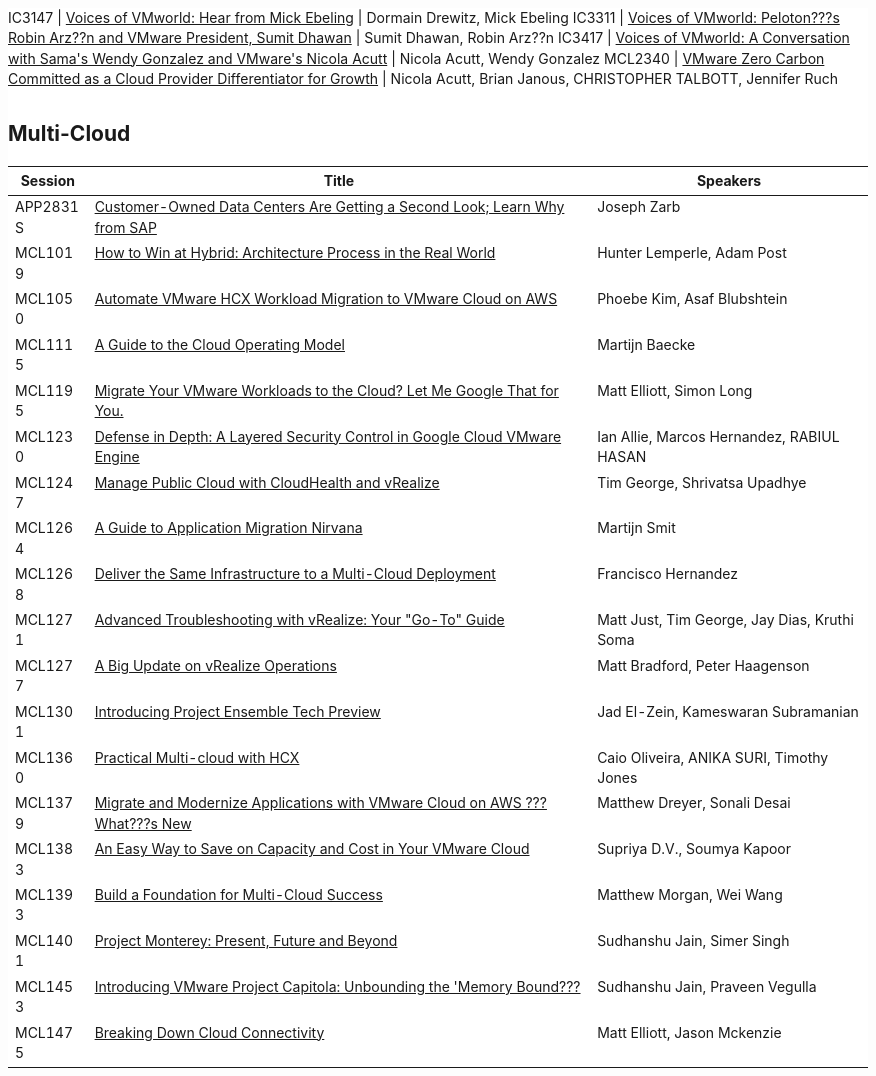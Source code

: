 IC3147 | [Voices of VMworld: Hear from Mick Ebeling](https://www.vmware.com/vmworld/en/video-library/video-landing.html?sessionid=1628281491112001knuW) | Dormain Drewitz, Mick Ebeling
IC3311 | [Voices of VMworld: Peloton???s Robin Arz??n and VMware President, Sumit Dhawan](https://www.vmware.com/vmworld/en/video-library/video-landing.html?sessionid=1630423646593001YiO0) | Sumit Dhawan, Robin Arz??n
IC3417 | [Voices of VMworld: A Conversation with Sama's Wendy Gonzalez and VMware's Nicola Acutt](https://www.vmware.com/vmworld/en/video-library/video-landing.html?sessionid=1631044596243001MArB) | Nicola Acutt, Wendy Gonzalez
MCL2340 | [VMware Zero Carbon Committed as a Cloud Provider Differentiator for Growth](https://www.vmware.com/vmworld/en/video-library/video-landing.html?sessionid=1621034988865001mmu9) | Nicola Acutt, Brian Janous, CHRISTOPHER TALBOTT, Jennifer Ruch

## Multi-Cloud
Session | Title | Speakers
---|---|---
APP2831S | [Customer-Owned Data Centers Are Getting a Second Look; Learn Why from SAP](https://www.vmware.com/vmworld/en/video-library/video-landing.html?sessionid=1625598762103001dgVd) | Joseph Zarb
MCL1019 | [How to Win at Hybrid: Architecture Process in the Real World](https://www.vmware.com/vmworld/en/video-library/video-landing.html?sessionid=1618416864063001Btvi) | Hunter Lemperle, Adam Post
MCL1050 | [Automate VMware HCX Workload Migration to VMware Cloud on AWS](https://www.vmware.com/vmworld/en/video-library/video-landing.html?sessionid=16190390102500012qev) | Phoebe Kim, Asaf Blubshtein
MCL1115 | [A Guide to the Cloud Operating Model](https://www.vmware.com/vmworld/en/video-library/video-landing.html?sessionid=1619808123125001k8nx) | Martijn Baecke
MCL1195 | [Migrate Your VMware Workloads to the Cloud? Let Me Google That for You.](https://www.vmware.com/vmworld/en/video-library/video-landing.html?sessionid=1620317911971001EBee) | Matt Elliott, Simon Long
MCL1230 | [Defense in Depth: A Layered Security Control in Google Cloud VMware Engine](https://www.vmware.com/vmworld/en/video-library/video-landing.html?sessionid=1620415079729001Je2q) | Ian Allie, Marcos Hernandez, RABIUL HASAN
MCL1247 | [Manage Public Cloud with CloudHealth and vRealize](https://www.vmware.com/vmworld/en/video-library/video-landing.html?sessionid=1620527811709001yg8D) | Tim George, Shrivatsa Upadhye
MCL1264 | [A Guide to Application Migration Nirvana ](https://www.vmware.com/vmworld/en/video-library/video-landing.html?sessionid=1620650850693001uFxR) | Martijn Smit
MCL1268 | [Deliver the Same Infrastructure to a Multi-Cloud Deployment](https://www.vmware.com/vmworld/en/video-library/video-landing.html?sessionid=16206570519200013Egl) | Francisco Hernandez
MCL1271 | [Advanced Troubleshooting with vRealize: Your "Go-To" Guide](https://www.vmware.com/vmworld/en/video-library/video-landing.html?sessionid=1620658410818001uY8A) | Matt Just, Tim George, Jay Dias, Kruthi Soma
MCL1277 | [A Big Update on vRealize Operations](https://www.vmware.com/vmworld/en/video-library/video-landing.html?sessionid=1620659795845001Q711) | Matt Bradford, Peter Haagenson
MCL1301 | [Introducing Project Ensemble Tech Preview](https://www.vmware.com/vmworld/en/video-library/video-landing.html?sessionid=1620681133070001Ev0U) | Jad El-Zein, Kameswaran Subramanian
MCL1360 | [Practical Multi-cloud with HCX](https://www.vmware.com/vmworld/en/video-library/video-landing.html?sessionid=16207513288210015WC4) | Caio Oliveira, ANIKA SURI, Timothy Jones
MCL1379 | [Migrate and Modernize Applications with VMware Cloud on AWS ??? What???s New](https://www.vmware.com/vmworld/en/video-library/video-landing.html?sessionid=1620766987953001fPnp) | Matthew Dreyer, Sonali Desai
MCL1383 | [An Easy Way to Save on Capacity and Cost in Your VMware Cloud](https://www.vmware.com/vmworld/en/video-library/video-landing.html?sessionid=16207681423460018vKN) | Supriya D.V., Soumya Kapoor
MCL1393 | [Build a Foundation for Multi-Cloud Success](https://www.vmware.com/vmworld/en/video-library/video-landing.html?sessionid=162077461386600150W1) | Matthew Morgan, Wei Wang
MCL1401 | [Project Monterey: Present, Future and Beyond](https://www.vmware.com/vmworld/en/video-library/video-landing.html?sessionid=1620792074386001KtbU) | Sudhanshu Jain, Simer Singh
MCL1453 | [Introducing VMware Project Capitola: Unbounding the 'Memory Bound??? ](https://www.vmware.com/vmworld/en/video-library/video-landing.html?sessionid=16208383900260013daz) | Sudhanshu Jain, Praveen Vegulla
MCL1475 | [Breaking Down Cloud Connectivity](https://www.vmware.com/vmworld/en/video-library/video-landing.html?sessionid=16208504395250016bJU) | Matt Elliott, Jason Mckenzie